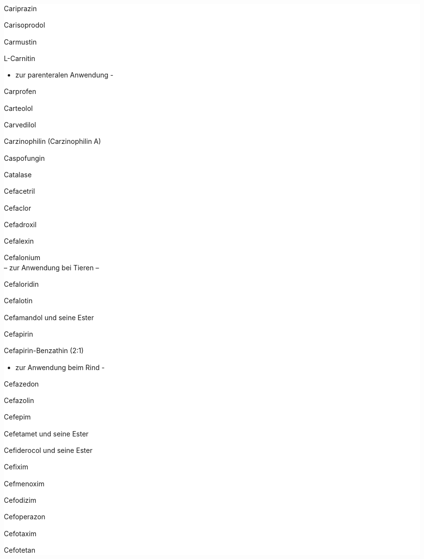 Cariprazin  

Carisoprodol  

Carmustin  

L-Carnitin  
- zur parenteralen Anwendung -  

Carprofen  

Carteolol  

Carvedilol  

Carzinophilin (Carzinophilin A)  

Caspofungin  

Catalase  

Cefacetril  

Cefaclor  

Cefadroxil  

Cefalexin  

Cefalonium  
– zur Anwendung bei Tieren –  

Cefaloridin  

Cefalotin  

Cefamandol und seine Ester  

Cefapirin  

Cefapirin-Benzathin (2:1)  
- zur Anwendung beim Rind -  

Cefazedon  

Cefazolin  

Cefepim  

Cefetamet und seine Ester  

Cefiderocol und seine Ester  

Cefixim  

Cefmenoxim  

Cefodizim  

Cefoperazon  

Cefotaxim  

Cefotetan  
